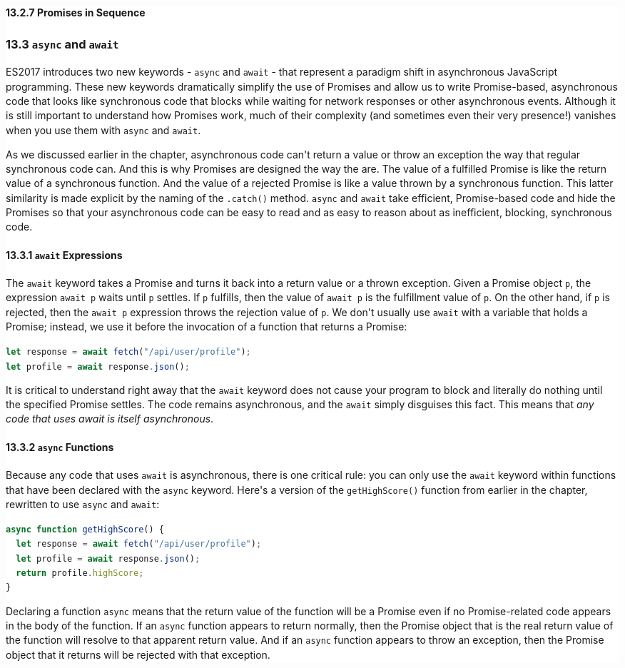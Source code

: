 #### 13.2.7 Promises in Sequence

### 13.3 `async` and `await`

ES2017 introduces two new keywords - `async` and `await` - that represent a paradigm shift in asynchronous JavaScript programming.
These new keywords dramatically simplify the use of Promises and allow us to write Promise-based, asynchronous code that looks like synchronous code that blocks while waiting for network responses or other asynchronous events.
Although it is still important to understand how Promises work, much of their complexity (and sometimes even their very presence!) vanishes when you use them with `async` and `await`.

As we discussed earlier in the chapter, asynchronous code can't return a value or throw an exception the way that regular synchronous code can.
And this is why Promises are designed the way the are.
The value of a fulfilled Promise is like the return value of a synchronous function.
And the value of a rejected Promise is like a value thrown by a synchronous function.
This latter similarity is made explicit by the naming of the `.catch()` method.
`async` and `await` take efficient, Promise-based code and hide the Promises so that your asynchronous code can be easy to read and as easy to reason about as inefficient, blocking, synchronous code.

#### 13.3.1 `await` Expressions

The `await` keyword takes a Promise and turns it back into a return value or a thrown exception.
Given a Promise object `p`, the expression `await p` waits until `p` settles.
If `p` fulfills, then the value of `await p` is the fulfillment value of `p`.
On the other hand, if `p` is rejected, then the `await p` expression throws the rejection value of `p`.
We don't usually use `await` with a variable that holds a Promise; instead, we use it before the invocation of a function that returns a Promise:
```js
let response = await fetch("/api/user/profile");
let profile = await response.json();
```
It is critical to understand right away that the `await` keyword does not cause your program to block and literally do nothing until the specified Promise settles.
The code remains asynchronous, and the `await` simply disguises this fact.
This means that *any code that uses await is itself asynchronous*.

#### 13.3.2 `async` Functions

Because any code that uses `await` is asynchronous, there is one critical rule: you can only use the `await` keyword within functions that have been declared with the `async` keyword.
Here's a version of the `getHighScore()` function from earlier in the chapter, rewritten to use `async` and `await`:
```js
async function getHighScore() {
  let response = await fetch("/api/user/profile");
  let profile = await response.json();
  return profile.highScore;
}
```
Declaring a function `async` means that the return value of the function will be a Promise even if no Promise-related code appears in the body of the function.
If an `async` function appears to return normally, then the Promise object that is the real return value of the function will resolve to that apparent return value.
And if an `async` function appears to throw an exception, then the Promise object that it returns will be rejected with that exception.
